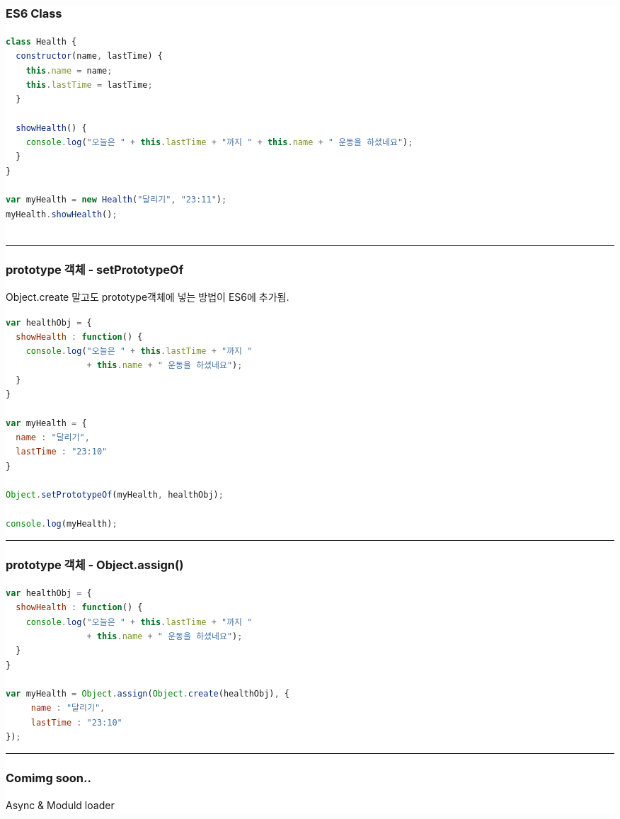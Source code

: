 ###  ES6 Class

```javascript
class Health {
  constructor(name, lastTime) {
    this.name = name;
    this.lastTime = lastTime;
  }
 
  showHealth() {
    console.log("오늘은 " + this.lastTime + "까지 " + this.name + " 운동을 하셨네요");
  }
}

var myHealth = new Health("달리기", "23:11");
myHealth.showHealth();
	
```

---
### prototype 객체 - setPrototypeOf
Object.create 말고도 prototype객체에 넣는 방법이 ES6에 추가됨.

```javascript
var healthObj = {
  showHealth : function() {
    console.log("오늘은 " + this.lastTime + "까지 " 
                + this.name + " 운동을 하셨네요");
  }
}

var myHealth = {
  name : "달리기",
  lastTime : "23:10"
}

Object.setPrototypeOf(myHealth, healthObj);

console.log(myHealth);

```

---
### prototype 객체 - Object.assign()
```javascript
var healthObj = {
  showHealth : function() {
    console.log("오늘은 " + this.lastTime + "까지 " 
                + this.name + " 운동을 하셨네요");
  }
}

var myHealth = Object.assign(Object.create(healthObj), {
     name : "달리기",
     lastTime : "23:10"
});
```

---
### Comimg soon..
Async & Moduld loader
